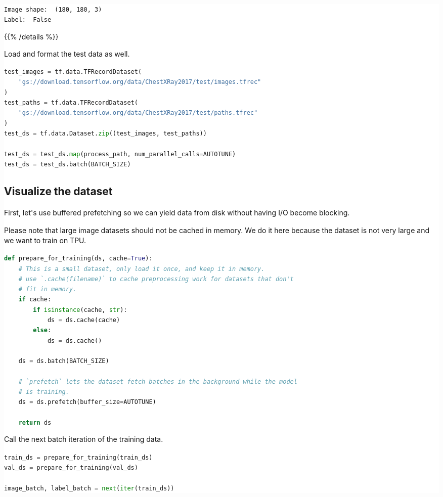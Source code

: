 ```plain
Image shape:  (180, 180, 3)
Label:  False
```

{{% /details %}}

Load and format the test data as well.

```python
test_images = tf.data.TFRecordDataset(
    "gs://download.tensorflow.org/data/ChestXRay2017/test/images.tfrec"
)
test_paths = tf.data.TFRecordDataset(
    "gs://download.tensorflow.org/data/ChestXRay2017/test/paths.tfrec"
)
test_ds = tf.data.Dataset.zip((test_images, test_paths))

test_ds = test_ds.map(process_path, num_parallel_calls=AUTOTUNE)
test_ds = test_ds.batch(BATCH_SIZE)
```

## Visualize the dataset

First, let's use buffered prefetching so we can yield data from disk without having I/O become blocking.

Please note that large image datasets should not be cached in memory. We do it here because the dataset is not very large and we want to train on TPU.

```python
def prepare_for_training(ds, cache=True):
    # This is a small dataset, only load it once, and keep it in memory.
    # use `.cache(filename)` to cache preprocessing work for datasets that don't
    # fit in memory.
    if cache:
        if isinstance(cache, str):
            ds = ds.cache(cache)
        else:
            ds = ds.cache()

    ds = ds.batch(BATCH_SIZE)

    # `prefetch` lets the dataset fetch batches in the background while the model
    # is training.
    ds = ds.prefetch(buffer_size=AUTOTUNE)

    return ds
```

Call the next batch iteration of the training data.

```python
train_ds = prepare_for_training(train_ds)
val_ds = prepare_for_training(val_ds)

image_batch, label_batch = next(iter(train_ds))
```
